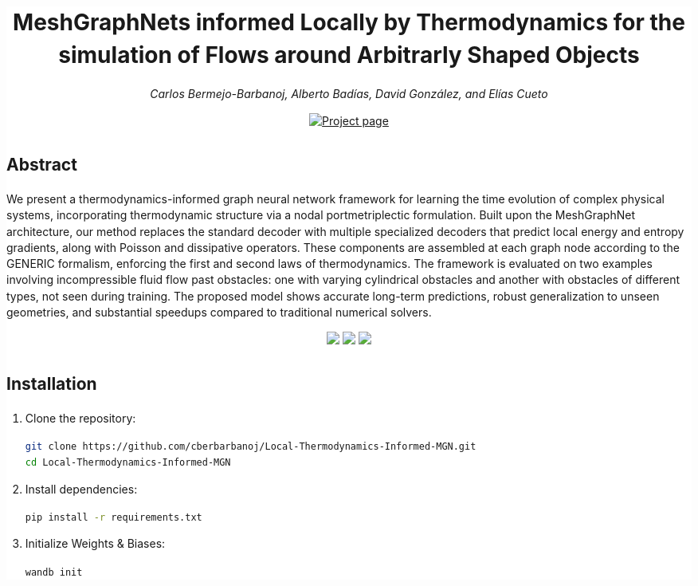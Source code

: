 <div align="center"> 

# MeshGraphNets informed Locally by Thermodynamics for the simulation of Flows around Arbitrarly Shaped Objects

*Carlos Bermejo-Barbanoj, Alberto Badías, David González, and Elías Cueto*

[![Project page](https://img.shields.io/badge/-Project%20page-blue)](https://amb.unizar.es/people/carlos-bermejo-barbanoj/)

</div>

## Abstract

We present a thermodynamics-informed graph neural network framework for learning the time
evolution of complex physical systems, incorporating thermodynamic structure via a nodal portmetriplectic
formulation. Built upon the MeshGraphNet architecture, our method replaces the
standard decoder with multiple specialized decoders that predict local energy and entropy gradients,
along with Poisson and dissipative operators. These components are assembled at each graph node
according to the GENERIC formalism, enforcing the first and second laws of thermodynamics. The
framework is evaluated on two examples involving incompressible fluid flow past obstacles: one
with varying cylindrical obstacles and another with obstacles of different types, not seen during
training. The proposed model shows accurate long-term predictions, robust generalization to unseen
geometries, and substantial speedups compared to traditional numerical solvers.

<div align="center">


<img src="data/resources/Ux_error.gif" width="70%">
<img src="data/resources/Uy_error.gif" width="70%">
<img src="data/resources/P_error.gif" width="70%">

</div>

## Installation

1. Clone the repository:
   ```bash
   git clone https://github.com/cberbarbanoj/Local-Thermodynamics-Informed-MGN.git
   cd Local-Thermodynamics-Informed-MGN
   ```

2. Install dependencies:
   ```bash
   pip install -r requirements.txt
   ```

3. Initialize Weights & Biases:
   ```bash
   wandb init
   ```
